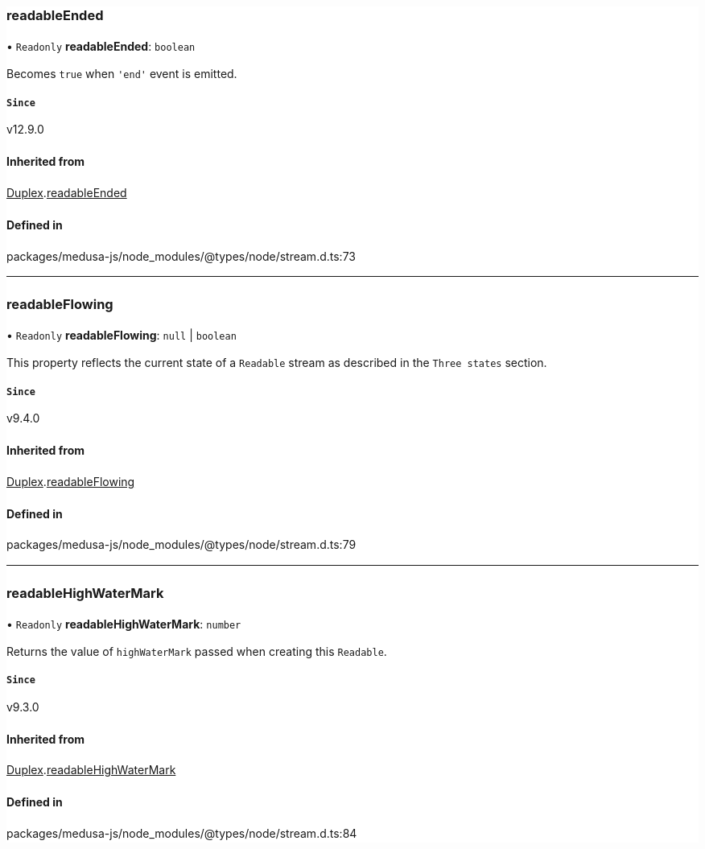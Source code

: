 ### readableEnded

• `Readonly` **readableEnded**: `boolean`

Becomes `true` when `'end'` event is emitted.

**`Since`**

v12.9.0

#### Inherited from

[Duplex](internal-8.Duplex.md).[readableEnded](internal-8.Duplex.md#readableended)

#### Defined in

packages/medusa-js/node_modules/@types/node/stream.d.ts:73

___

### readableFlowing

• `Readonly` **readableFlowing**: ``null`` \| `boolean`

This property reflects the current state of a `Readable` stream as described
in the `Three states` section.

**`Since`**

v9.4.0

#### Inherited from

[Duplex](internal-8.Duplex.md).[readableFlowing](internal-8.Duplex.md#readableflowing)

#### Defined in

packages/medusa-js/node_modules/@types/node/stream.d.ts:79

___

### readableHighWaterMark

• `Readonly` **readableHighWaterMark**: `number`

Returns the value of `highWaterMark` passed when creating this `Readable`.

**`Since`**

v9.3.0

#### Inherited from

[Duplex](internal-8.Duplex.md).[readableHighWaterMark](internal-8.Duplex.md#readablehighwatermark)

#### Defined in

packages/medusa-js/node_modules/@types/node/stream.d.ts:84
